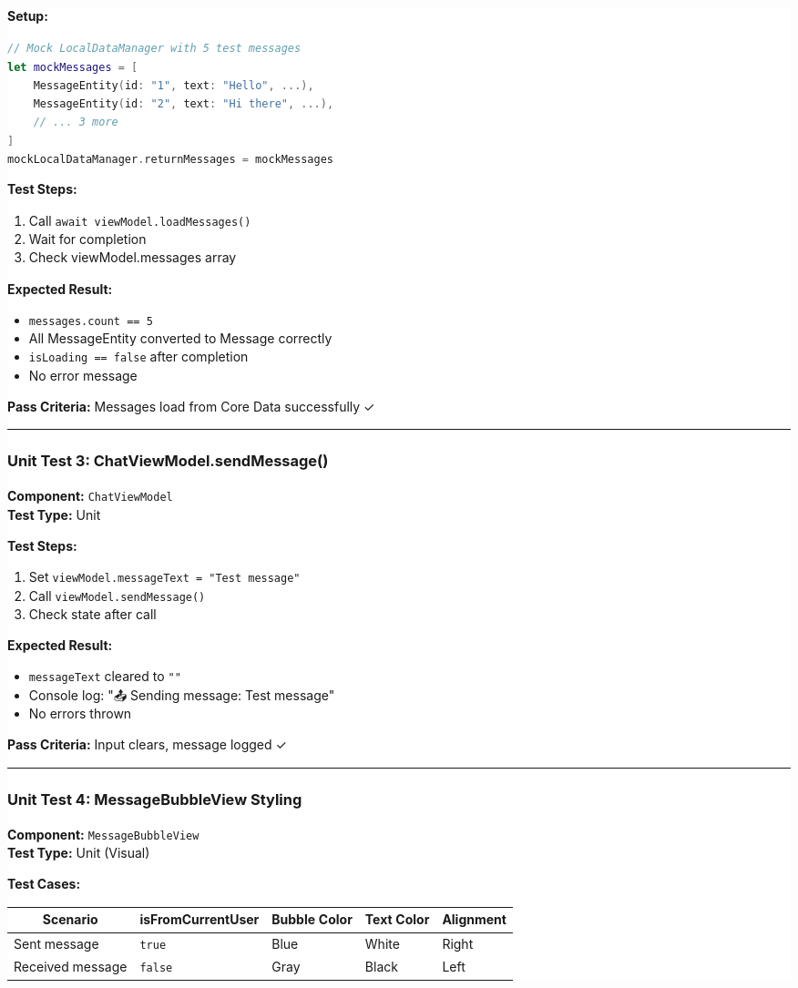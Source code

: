 **Setup:**
```swift
// Mock LocalDataManager with 5 test messages
let mockMessages = [
    MessageEntity(id: "1", text: "Hello", ...),
    MessageEntity(id: "2", text: "Hi there", ...),
    // ... 3 more
]
mockLocalDataManager.returnMessages = mockMessages
```

**Test Steps:**
1. Call `await viewModel.loadMessages()`
2. Wait for completion
3. Check viewModel.messages array

**Expected Result:**
- `messages.count == 5`
- All MessageEntity converted to Message correctly
- `isLoading == false` after completion
- No error message

**Pass Criteria:** Messages load from Core Data successfully ✓

---

### Unit Test 3: ChatViewModel.sendMessage()
**Component:** `ChatViewModel`  
**Test Type:** Unit

**Test Steps:**
1. Set `viewModel.messageText = "Test message"`
2. Call `viewModel.sendMessage()`
3. Check state after call

**Expected Result:**
- `messageText` cleared to `""`
- Console log: "📤 Sending message: Test message"
- No errors thrown

**Pass Criteria:** Input clears, message logged ✓

---

### Unit Test 4: MessageBubbleView Styling
**Component:** `MessageBubbleView`  
**Test Type:** Unit (Visual)

**Test Cases:**

| Scenario | isFromCurrentUser | Bubble Color | Text Color | Alignment |
|----------|------------------|--------------|------------|-----------|
| Sent message | `true` | Blue | White | Right |
| Received message | `false` | Gray | Black | Left |
